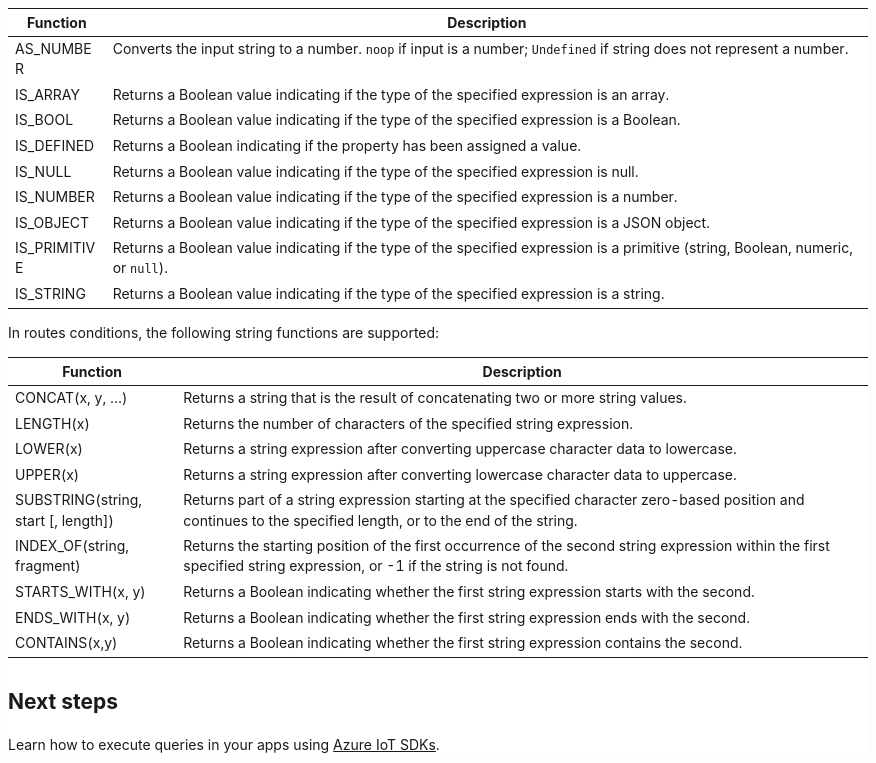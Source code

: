 | Function | Description |
| -------- | ----------- |
| AS_NUMBER | Converts the input string to a number. `noop` if input is a number; `Undefined` if string does not represent a number.|
| IS_ARRAY | Returns a Boolean value indicating if the type of the specified expression is an array. |
| IS_BOOL | Returns a Boolean value indicating if the type of the specified expression is a Boolean. |
| IS_DEFINED | Returns a Boolean indicating if the property has been assigned a value. |
| IS_NULL | Returns a Boolean value indicating if the type of the specified expression is null. |
| IS_NUMBER | Returns a Boolean value indicating if the type of the specified expression is a number. |
| IS_OBJECT | Returns a Boolean value indicating if the type of the specified expression is a JSON object. |
| IS_PRIMITIVE | Returns a Boolean value indicating if the type of the specified expression is a primitive (string, Boolean, numeric, or `null`). |
| IS_STRING | Returns a Boolean value indicating if the type of the specified expression is a string. |

In routes conditions, the following string functions are supported:

| Function | Description |
| -------- | ----------- |
| CONCAT(x, y, …) | Returns a string that is the result of concatenating two or more string values. |
| LENGTH(x) | Returns the number of characters of the specified string expression.|
| LOWER(x) | Returns a string expression after converting uppercase character data to lowercase. |
| UPPER(x) | Returns a string expression after converting lowercase character data to uppercase. |
| SUBSTRING(string, start [, length]) | Returns part of a string expression starting at the specified character zero-based position and continues to the specified length, or to the end of the string. |
| INDEX_OF(string, fragment) | Returns the starting position of the first occurrence of the second string expression within the first specified string expression, or -1 if the string is not found.|
| STARTS_WITH(x, y) | Returns a Boolean indicating whether the first string expression starts with the second. |
| ENDS_WITH(x, y) | Returns a Boolean indicating whether the first string expression ends with the second. |
| CONTAINS(x,y) | Returns a Boolean indicating whether the first string expression contains the second. |

## Next steps
Learn how to execute queries in your apps using [Azure IoT SDKs][lnk-hub-sdks].

[lnk-query-where]: iot-hub-devguide-query-language.md#where-clause
[lnk-query-expressions]: iot-hub-devguide-query-language.md#expressions-and-conditions
[lnk-query-getstarted]: iot-hub-devguide-query-language.md#get-started-with-device-twin-queries

[lnk-twins]: iot-hub-devguide-device-twins.md
[lnk-jobs]: iot-hub-devguide-jobs.md
[lnk-devguide-endpoints]: iot-hub-devguide-endpoints.md
[lnk-devguide-quotas]: iot-hub-devguide-quotas-throttling.md
[lnk-devguide-mqtt]: iot-hub-mqtt-support.md
[lnk-devguide-messaging-routes]: iot-hub-devguide-messages-d2c.md
[lnk-devguide-messaging-format]: iot-hub-devguide-messages-construct.md

[lnk-hub-sdks]: iot-hub-devguide-sdks.md
